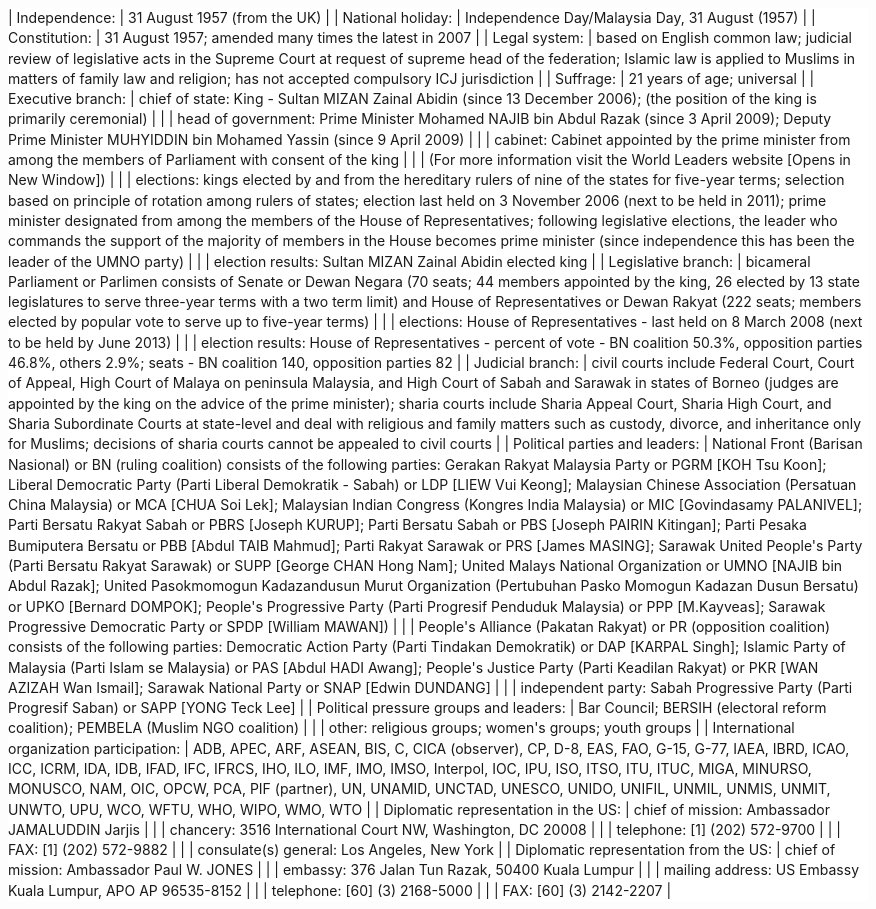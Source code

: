 | Independence: | 31 August 1957 (from the UK) |
| National holiday: | Independence Day/Malaysia Day, 31 August (1957) |
| Constitution: | 31 August 1957; amended many times the latest in 2007 |
| Legal system: | based on English common law; judicial review of legislative acts in the Supreme Court at request of supreme head of the federation; Islamic law is applied to Muslims in matters of family law and religion; has not accepted compulsory ICJ jurisdiction |
| Suffrage: | 21 years of age; universal |
| Executive branch: | chief of state: King - Sultan MIZAN Zainal Abidin (since 13 December 2006); (the position of the king is primarily ceremonial) |
| | head of government: Prime Minister Mohamed NAJIB bin Abdul Razak (since 3 April 2009); Deputy Prime Minister MUHYIDDIN bin Mohamed Yassin (since 9 April 2009) |
| | cabinet: Cabinet appointed by the prime minister from among the members of Parliament with consent of the king |
| | (For more information visit the World Leaders website [Opens in New Window]) |
| | elections: kings elected by and from the hereditary rulers of nine of the states for five-year terms; selection based on principle of rotation among rulers of states; election last held on 3 November 2006 (next to be held in 2011); prime minister designated from among the members of the House of Representatives; following legislative elections, the leader who commands the support of the majority of members in the House becomes prime minister (since independence this has been the leader of the UMNO party) |
| | election results: Sultan MIZAN Zainal Abidin elected king |
| Legislative branch: | bicameral Parliament or Parlimen consists of Senate or Dewan Negara (70 seats; 44 members appointed by the king, 26 elected by 13 state legislatures to serve three-year terms with a two term limit) and House of Representatives or Dewan Rakyat (222 seats; members elected by popular vote to serve up to five-year terms) |
| | elections: House of Representatives - last held on 8 March 2008 (next to be held by June 2013) |
| | election results: House of Representatives - percent of vote - BN coalition 50.3%, opposition parties 46.8%, others 2.9%; seats - BN coalition 140, opposition parties 82 |
| Judicial branch: | civil courts include Federal Court, Court of Appeal, High Court of Malaya on peninsula Malaysia, and High Court of Sabah and Sarawak in states of Borneo (judges are appointed by the king on the advice of the prime minister); sharia courts include Sharia Appeal Court, Sharia High Court, and Sharia Subordinate Courts at state-level and deal with religious and family matters such as custody, divorce, and inheritance only for Muslims; decisions of sharia courts cannot be appealed to civil courts |
| Political parties and leaders: | National Front (Barisan Nasional) or BN (ruling coalition) consists of the following parties: Gerakan Rakyat Malaysia Party or PGRM [KOH Tsu Koon]; Liberal Democratic Party (Parti Liberal Demokratik - Sabah) or LDP [LIEW Vui Keong]; Malaysian Chinese Association (Persatuan China Malaysia) or MCA [CHUA Soi Lek]; Malaysian Indian Congress (Kongres India Malaysia) or MIC [Govindasamy PALANIVEL]; Parti Bersatu Rakyat Sabah or PBRS [Joseph KURUP]; Parti Bersatu Sabah or PBS [Joseph PAIRIN Kitingan]; Parti Pesaka Bumiputera Bersatu or PBB [Abdul TAIB Mahmud]; Parti Rakyat Sarawak or PRS [James MASING]; Sarawak United People's Party (Parti Bersatu Rakyat Sarawak) or SUPP [George CHAN Hong Nam]; United Malays National Organization or UMNO [NAJIB bin Abdul Razak]; United Pasokmomogun Kadazandusun Murut Organization (Pertubuhan Pasko Momogun Kadazan Dusun Bersatu) or UPKO [Bernard DOMPOK]; People's Progressive Party (Parti Progresif Penduduk Malaysia) or PPP [M.Kayveas]; Sarawak Progressive Democratic Party or SPDP [William MAWAN]) |
| | People's Alliance (Pakatan Rakyat) or PR (opposition coalition) consists of the following parties: Democratic Action Party (Parti Tindakan Demokratik) or DAP [KARPAL Singh]; Islamic Party of Malaysia (Parti Islam se Malaysia) or PAS [Abdul HADI Awang]; People's Justice Party (Parti Keadilan Rakyat) or PKR [WAN AZIZAH Wan Ismail]; Sarawak National Party or SNAP [Edwin DUNDANG] |
| | independent party: Sabah Progressive Party (Parti Progresif Saban) or SAPP [YONG Teck Lee] |
| Political pressure groups and leaders: | Bar Council; BERSIH (electoral reform coalition); PEMBELA (Muslim NGO coalition) |
| | other: religious groups; women's groups; youth groups |
| International organization participation: | ADB, APEC, ARF, ASEAN, BIS, C, CICA (observer), CP, D-8, EAS, FAO, G-15, G-77, IAEA, IBRD, ICAO, ICC, ICRM, IDA, IDB, IFAD, IFC, IFRCS, IHO, ILO, IMF, IMO, IMSO, Interpol, IOC, IPU, ISO, ITSO, ITU, ITUC, MIGA, MINURSO, MONUSCO, NAM, OIC, OPCW, PCA, PIF (partner), UN, UNAMID, UNCTAD, UNESCO, UNIDO, UNIFIL, UNMIL, UNMIS, UNMIT, UNWTO, UPU, WCO, WFTU, WHO, WIPO, WMO, WTO |
| Diplomatic representation in the US: | chief of mission: Ambassador JAMALUDDIN Jarjis |
| | chancery: 3516 International Court NW, Washington, DC 20008 |
| | telephone: [1] (202) 572-9700 |
| | FAX: [1] (202) 572-9882 |
| | consulate(s) general: Los Angeles, New York |
| Diplomatic representation from the US: | chief of mission: Ambassador Paul W. JONES |
| | embassy: 376 Jalan Tun Razak, 50400 Kuala Lumpur |
| | mailing address: US Embassy Kuala Lumpur, APO AP 96535-8152 |
| | telephone: [60] (3) 2168-5000 |
| | FAX: [60] (3) 2142-2207 |